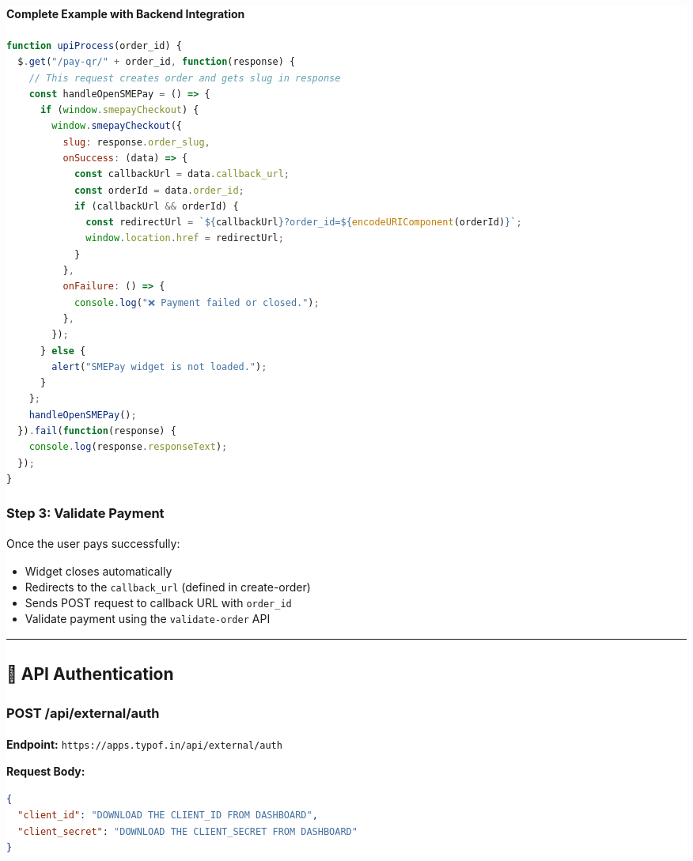 #### Complete Example with Backend Integration

```javascript
function upiProcess(order_id) {
  $.get("/pay-qr/" + order_id, function(response) {
    // This request creates order and gets slug in response
    const handleOpenSMEPay = () => {
      if (window.smepayCheckout) {
        window.smepayCheckout({
          slug: response.order_slug,
          onSuccess: (data) => {
            const callbackUrl = data.callback_url;
            const orderId = data.order_id;
            if (callbackUrl && orderId) {
              const redirectUrl = `${callbackUrl}?order_id=${encodeURIComponent(orderId)}`;
              window.location.href = redirectUrl;
            }
          },
          onFailure: () => {
            console.log("❌ Payment failed or closed.");
          },
        });
      } else {
        alert("SMEPay widget is not loaded.");
      }
    };
    handleOpenSMEPay();
  }).fail(function(response) {
    console.log(response.responseText);
  });
}
```

### Step 3: Validate Payment

Once the user pays successfully:
- Widget closes automatically
- Redirects to the `callback_url` (defined in create-order)
- Sends POST request to callback URL with `order_id`
- Validate payment using the `validate-order` API

---

## 🔐 API Authentication

### POST /api/external/auth

**Endpoint:** `https://apps.typof.in/api/external/auth`

**Request Body:**
```json
{
  "client_id": "DOWNLOAD THE CLIENT_ID FROM DASHBOARD",
  "client_secret": "DOWNLOAD THE CLIENT_SECRET FROM DASHBOARD"
}
```
